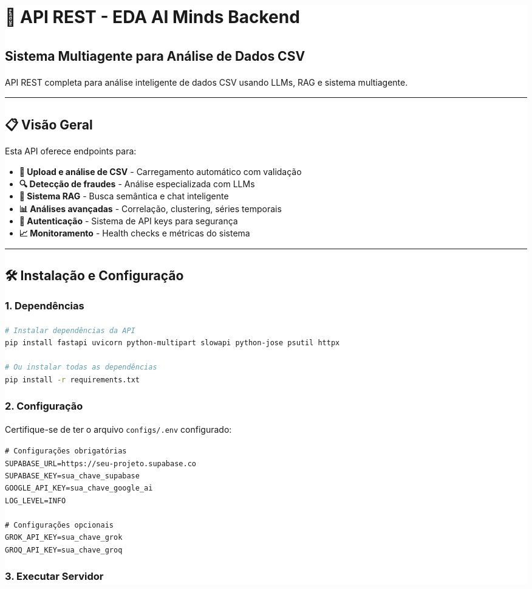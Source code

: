# 🚀 API REST - EDA AI Minds Backend

## **Sistema Multiagente para Análise de Dados CSV**

API REST completa para análise inteligente de dados CSV usando LLMs, RAG e sistema multiagente.

---

## 📋 **Visão Geral**

Esta API oferece endpoints para:

- **📁 Upload e análise de CSV** - Carregamento automático com validação
- **🔍 Detecção de fraudes** - Análise especializada com LLMs
- **🤖 Sistema RAG** - Busca semântica e chat inteligente  
- **📊 Análises avançadas** - Correlação, clustering, séries temporais
- **🔐 Autenticação** - Sistema de API keys para segurança
- **📈 Monitoramento** - Health checks e métricas do sistema

---

## 🛠️ **Instalação e Configuração**

### 1. Dependências

```bash
# Instalar dependências da API
pip install fastapi uvicorn python-multipart slowapi python-jose psutil httpx

# Ou instalar todas as dependências
pip install -r requirements.txt
```

### 2. Configuração

Certifique-se de ter o arquivo `configs/.env` configurado:

```env
# Configurações obrigatórias
SUPABASE_URL=https://seu-projeto.supabase.co
SUPABASE_KEY=sua_chave_supabase
GOOGLE_API_KEY=sua_chave_google_ai
LOG_LEVEL=INFO

# Configurações opcionais
GROK_API_KEY=sua_chave_grok
GROQ_API_KEY=sua_chave_groq
```

### 3. Executar Servidor
